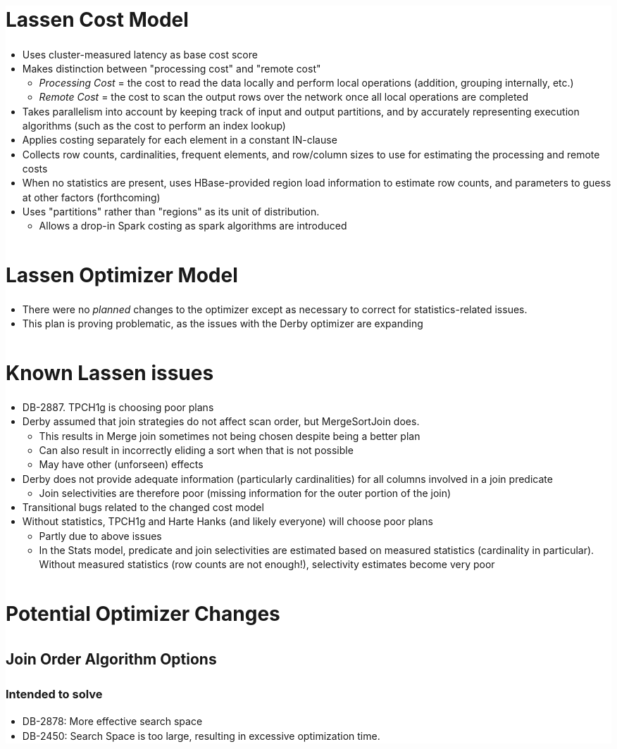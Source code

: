 # Lassen Cost Model
* Uses cluster-measured latency as base cost score
* Makes distinction between "processing cost" and "remote cost"
	* _Processing Cost_ = the cost to read the data locally and perform local operations (addition, grouping internally, etc.)
	* _Remote Cost_ = the cost to scan the output rows over the network once all local operations are completed
* Takes parallelism into account by keeping track of input and output partitions, and by accurately representing execution algorithms (such as the cost to perform an index lookup)
* Applies costing separately for each element in a constant IN-clause
* Collects row counts, cardinalities, frequent elements, and row/column sizes to use for estimating the processing and remote costs
* When no statistics are present, uses HBase-provided region load information to estimate row counts, and parameters to guess at other factors (forthcoming)
* Uses "partitions" rather than "regions" as its unit of distribution. 
	* Allows a drop-in Spark costing as spark algorithms are introduced

# Lassen Optimizer Model

* There were no _planned_ changes to the optimizer except as necessary to correct for statistics-related issues.
* This plan is proving problematic, as the issues with the Derby optimizer are expanding

# Known Lassen issues

* DB-2887. TPCH1g is choosing poor plans
* Derby assumed that join strategies do not affect scan order, but MergeSortJoin does. 
	* This results in Merge join sometimes not being chosen despite being a better plan
	* Can also result in incorrectly eliding a sort when that is not possible
	* May have other (unforseen) effects
* Derby does not provide adequate information (particularly cardinalities) for all columns involved in a join predicate
	* Join selectivities are therefore poor (missing information for the outer portion of the join)
* Transitional bugs related to the changed cost model
* Without statistics, TPCH1g and Harte Hanks (and likely everyone) will choose poor plans
	* Partly due to above issues
	* In the Stats model, predicate and join selectivities are estimated based on measured statistics (cardinality in particular). Without measured statistics (row counts are not enough!), selectivity estimates become very poor

# Potential Optimizer Changes

## Join Order Algorithm Options
### Intended to solve
* DB-2878: More effective search space
* DB-2450: Search Space is too large, resulting in excessive optimization time.
